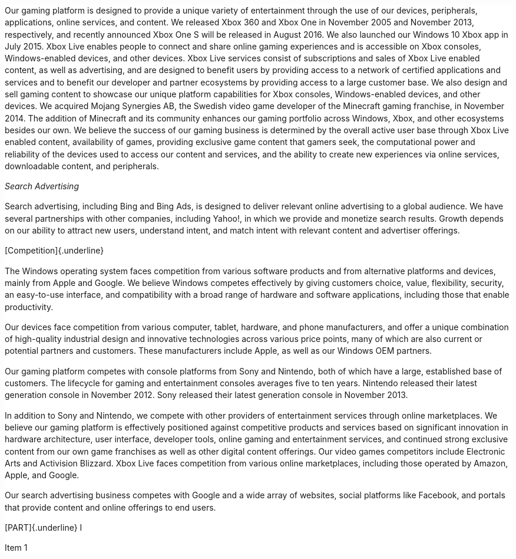 Our gaming platform is designed to provide a unique variety of entertainment through the use of our devices, peripherals, applications, online services, and content. We released Xbox 360 and Xbox One in November 2005 and November 2013, respectively, and recently announced Xbox One S will be released in August 2016. We also launched our Windows 10 Xbox app in July 2015. Xbox Live enables people to connect and share online gaming experiences and is accessible on Xbox consoles, Windows-enabled devices, and other devices. Xbox Live services consist of subscriptions and sales of Xbox Live enabled content, as well as advertising, and are designed to benefit users by providing access to a network of certified applications and services and to benefit our developer and partner ecosystems by providing access to a large customer base. We also design and sell gaming content to showcase our unique platform capabilities for Xbox consoles, Windows-enabled devices, and other devices. We acquired Mojang Synergies AB, the Swedish video game developer of the Minecraft gaming franchise, in November 2014. The addition of Minecraft and its community enhances our gaming portfolio across Windows, Xbox, and other ecosystems besides our own. We believe the success of our gaming business is determined by the overall active user base through Xbox Live enabled content, availability of games, providing exclusive game content that gamers seek, the computational power and reliability of the devices used to access our content and services, and the ability to create new experiences via online services, downloadable content, and peripherals.

*Search Advertising*

Search advertising, including Bing and Bing Ads, is designed to deliver relevant online advertising to a global audience. We have several partnerships with other companies, including Yahoo!, in which we provide and monetize search results. Growth depends on our ability to attract new users, understand intent, and match intent with relevant content and advertiser offerings.

[Competition]{.underline}

The Windows operating system faces competition from various software products and from alternative platforms and devices, mainly from Apple and Google. We believe Windows competes effectively by giving customers choice, value, flexibility, security, an easy-to-use interface, and compatibility with a broad range of hardware and software applications, including those that enable productivity.

Our devices face competition from various computer, tablet, hardware, and phone manufacturers, and offer a unique combination of high-quality industrial design and innovative technologies across various price points, many of which are also current or potential partners and customers. These manufacturers include Apple, as well as our Windows OEM partners.

Our gaming platform competes with console platforms from Sony and Nintendo, both of which have a large, established base of customers. The lifecycle for gaming and entertainment consoles averages five to ten years. Nintendo released their latest generation console in November 2012. Sony released their latest generation console in November 2013.

In addition to Sony and Nintendo, we compete with other providers of entertainment services through online marketplaces. We believe our gaming platform is effectively positioned against competitive products and services based on significant innovation in hardware architecture, user interface, developer tools, online gaming and entertainment services, and continued strong exclusive content from our own game franchises as well as other digital content offerings. Our video games competitors include Electronic Arts and Activision Blizzard. Xbox Live faces competition from various online marketplaces, including those operated by Amazon, Apple, and Google.

Our search advertising business competes with Google and a wide array of websites, social platforms like Facebook, and portals that provide content and online offerings to end users.

[PART]{.underline} I

Item 1

